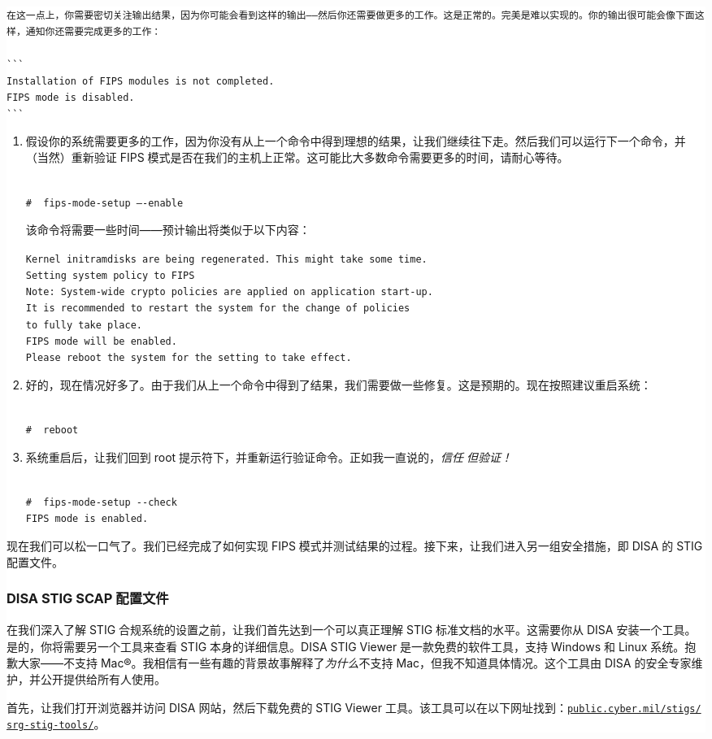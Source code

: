     在这一点上，你需要密切关注输出结果，因为你可能会看到这样的输出——然后你还需要做更多的工作。这是正常的。完美是难以实现的。你的输出很可能会像下面这样，通知你还需要完成更多的工作：

    ```
    Installation of FIPS modules is not completed.
    FIPS mode is disabled.
    ```

1.  假设你的系统需要更多的工作，因为你没有从上一个命令中得到理想的结果，让我们继续往下走。然后我们可以运行下一个命令，并（当然）重新验证 FIPS 模式是否在我们的主机上正常。这可能比大多数命令需要更多的时间，请耐心等待。

    ```

    #  fips-mode-setup –-enable
    ```

    该命令将需要一些时间——预计输出将类似于以下内容：

    ```
    Kernel initramdisks are being regenerated. This might take some time.
    Setting system policy to FIPS
    Note: System-wide crypto policies are applied on application start-up.
    It is recommended to restart the system for the change of policies
    to fully take place.
    FIPS mode will be enabled.
    Please reboot the system for the setting to take effect.
    ```

1.  好的，现在情况好多了。由于我们从上一个命令中得到了结果，我们需要做一些修复。这是预期的。现在按照建议重启系统：

    ```

    #  reboot
    ```

1.  系统重启后，让我们回到 root 提示符下，并重新运行验证命令。正如我一直说的，*信任* *但验证！*

    ```

    #  fips-mode-setup --check
    FIPS mode is enabled.
    ```

现在我们可以松一口气了。我们已经完成了如何实现 FIPS 模式并测试结果的过程。接下来，让我们进入另一组安全措施，即 DISA 的 STIG 配置文件。

### DISA STIG SCAP 配置文件

在我们深入了解 STIG 合规系统的设置之前，让我们首先达到一个可以真正理解 STIG 标准文档的水平。这需要你从 DISA 安装一个工具。是的，你将需要另一个工具来查看 STIG 本身的详细信息。DISA STIG Viewer 是一款免费的软件工具，支持 Windows 和 Linux 系统。抱歉大家——不支持 Mac®。我相信有一些有趣的背景故事解释了*为什么*不支持 Mac，但我不知道具体情况。这个工具由 DISA 的安全专家维护，并公开提供给所有人使用。

首先，让我们打开浏览器并访问 DISA 网站，然后下载免费的 STIG Viewer 工具。该工具可以在以下网址找到：[`public.cyber.mil/stigs/srg-stig-tools/`](https://public.cyber.mil/stigs/srg-stig-tools/)。

